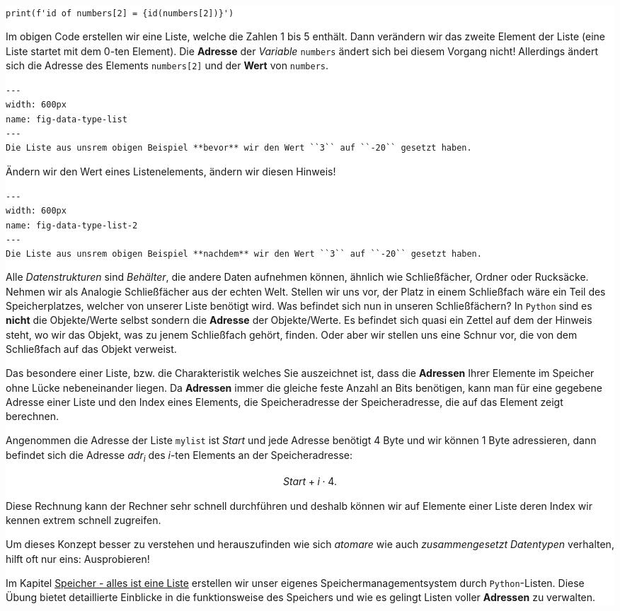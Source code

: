 ```{code-cell} python3
print(f'id of numbers[2] = {id(numbers[2])}')
```

Im obigen Code erstellen wir eine Liste, welche die Zahlen 1 bis 5 enthält.
Dann verändern wir das zweite Element der Liste (eine Liste startet mit dem 0-ten Element).
Die **Adresse** der *Variable* ``numbers`` ändert sich bei diesem Vorgang nicht!
Allerdings ändert sich die Adresse des Elements ``numbers[2]`` und der **Wert** von ``numbers``.

```{figure} ../../figs/python-tutorial/datatypes/list.png
---
width: 600px
name: fig-data-type-list
---
Die Liste aus unsrem obigen Beispiel **bevor** wir den Wert ``3`` auf ``-20`` gesetzt haben.
```

Ändern wir den Wert eines Listenelements, ändern wir diesen Hinweis!

```{figure} ../../figs/python-tutorial/datatypes/list-2.png
---
width: 600px
name: fig-data-type-list-2
---
Die Liste aus unsrem obigen Beispiel **nachdem** wir den Wert ``3`` auf ``-20`` gesetzt haben.
```

Alle *Datenstrukturen* sind *Behälter*, die andere Daten aufnehmen können, ähnlich wie Schließfächer, Ordner oder Rucksäcke.
Nehmen wir als Analogie Schließfächer aus der echten Welt.
Stellen wir uns vor, der Platz in einem Schließfach wäre ein Teil des Speicherplatzes, welcher von unserer Liste benötigt wird.
Was befindet sich nun in unseren Schließfächern?
In ``Python`` sind es **nicht** die Objekte/Werte selbst sondern die **Adresse** der Objekte/Werte.
Es befindet sich quasi ein Zettel auf dem der Hinweis steht, wo wir das Objekt, was zu jenem Schließfach gehört, finden.
Oder aber wir stellen uns eine Schnur vor, die von dem Schließfach auf das Objekt verweist.

Das besondere einer Liste, bzw. die Charakteristik welches Sie auszeichnet ist, dass die **Adressen** Ihrer Elemente im Speicher ohne Lücke nebeneinander liegen.
Da **Adressen** immer die gleiche feste Anzahl an Bits benötigen, kann man für eine gegebene Adresse einer Liste und den Index eines Elements, die Speicheradresse der Speicheradresse, die auf das Element zeigt berechnen.

Angenommen die Adresse der Liste ``mylist`` ist $Start$ und jede Adresse benötigt 4 Byte und wir können 1 Byte adressieren, dann befindet sich die Adresse $adr_i$ des $i$-ten Elements an der Speicheradresse:

$$Start + i \cdot 4.$$

Diese Rechnung kann der Rechner sehr schnell durchführen und deshalb können wir auf Elemente einer Liste deren Index wir kennen extrem schnell zugreifen.

Um dieses Konzept besser zu verstehen und herauszufinden wie sich *atomare* wie auch *zusammengesetzt Datentypen* verhalten, hilft oft nur eins: Ausprobieren!

Im Kapitel [Speicher - alles ist eine Liste](sec-memory) erstellen wir unser eigenes Speichermanagementsystem durch ``Python``-Listen.
Diese Übung bietet detaillierte Einblicke in die funktionsweise des Speichers und wie es gelingt Listen voller **Adressen** zu verwalten.
